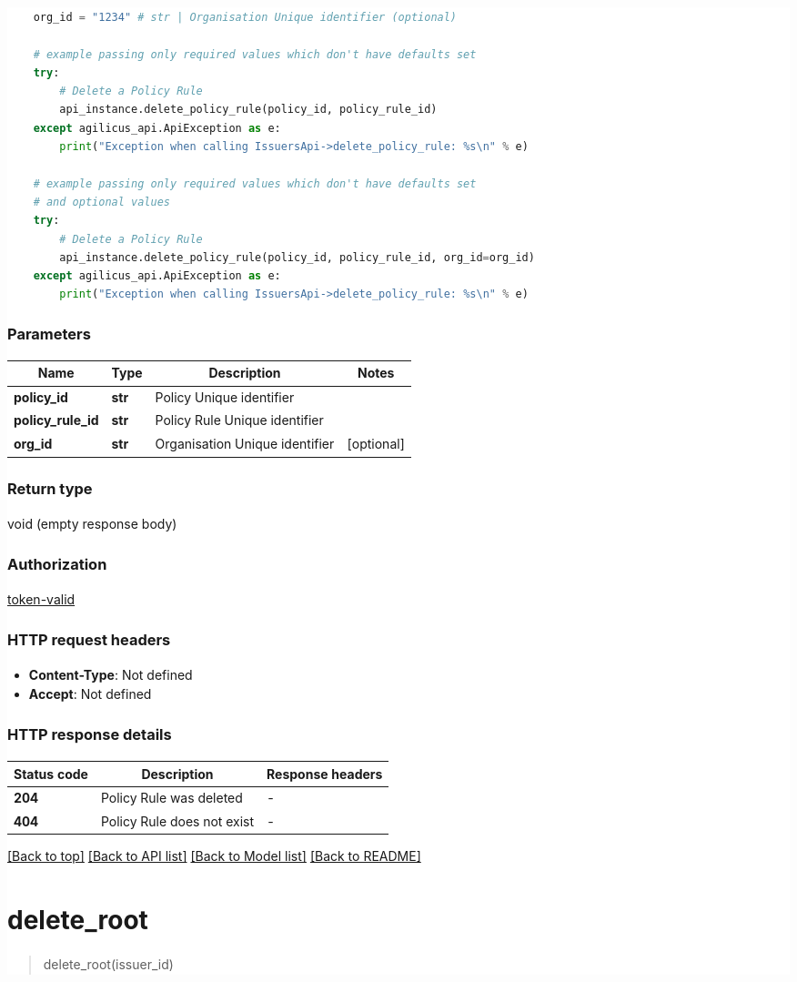 ```python
    org_id = "1234" # str | Organisation Unique identifier (optional)

    # example passing only required values which don't have defaults set
    try:
        # Delete a Policy Rule
        api_instance.delete_policy_rule(policy_id, policy_rule_id)
    except agilicus_api.ApiException as e:
        print("Exception when calling IssuersApi->delete_policy_rule: %s\n" % e)

    # example passing only required values which don't have defaults set
    # and optional values
    try:
        # Delete a Policy Rule
        api_instance.delete_policy_rule(policy_id, policy_rule_id, org_id=org_id)
    except agilicus_api.ApiException as e:
        print("Exception when calling IssuersApi->delete_policy_rule: %s\n" % e)
```


### Parameters

Name | Type | Description  | Notes
------------- | ------------- | ------------- | -------------
 **policy_id** | **str**| Policy Unique identifier |
 **policy_rule_id** | **str**| Policy Rule Unique identifier |
 **org_id** | **str**| Organisation Unique identifier | [optional]

### Return type

void (empty response body)

### Authorization

[token-valid](../README.md#token-valid)

### HTTP request headers

 - **Content-Type**: Not defined
 - **Accept**: Not defined


### HTTP response details
| Status code | Description | Response headers |
|-------------|-------------|------------------|
**204** | Policy Rule was deleted |  -  |
**404** | Policy Rule does not exist |  -  |

[[Back to top]](#) [[Back to API list]](../README.md#documentation-for-api-endpoints) [[Back to Model list]](../README.md#documentation-for-models) [[Back to README]](../README.md)

# **delete_root**
> delete_root(issuer_id)
